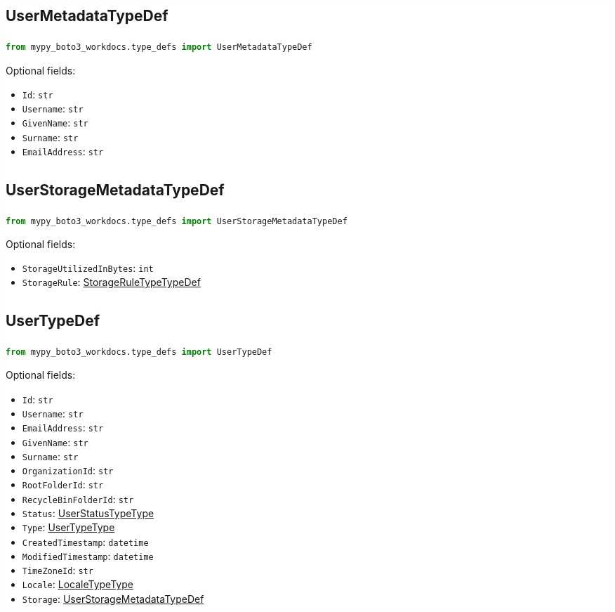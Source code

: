 ## UserMetadataTypeDef

```python
from mypy_boto3_workdocs.type_defs import UserMetadataTypeDef
```

Optional fields:

- `Id`: `str`
- `Username`: `str`
- `GivenName`: `str`
- `Surname`: `str`
- `EmailAddress`: `str`

## UserStorageMetadataTypeDef

```python
from mypy_boto3_workdocs.type_defs import UserStorageMetadataTypeDef
```

Optional fields:

- `StorageUtilizedInBytes`: `int`
- `StorageRule`:
  [StorageRuleTypeTypeDef](./type_defs.md#storageruletypetypedef)

## UserTypeDef

```python
from mypy_boto3_workdocs.type_defs import UserTypeDef
```

Optional fields:

- `Id`: `str`
- `Username`: `str`
- `EmailAddress`: `str`
- `GivenName`: `str`
- `Surname`: `str`
- `OrganizationId`: `str`
- `RootFolderId`: `str`
- `RecycleBinFolderId`: `str`
- `Status`: [UserStatusTypeType](./literals.md#userstatustypetype)
- `Type`: [UserTypeType](./literals.md#usertypetype)
- `CreatedTimestamp`: `datetime`
- `ModifiedTimestamp`: `datetime`
- `TimeZoneId`: `str`
- `Locale`: [LocaleTypeType](./literals.md#localetypetype)
- `Storage`:
  [UserStorageMetadataTypeDef](./type_defs.md#userstoragemetadatatypedef)
